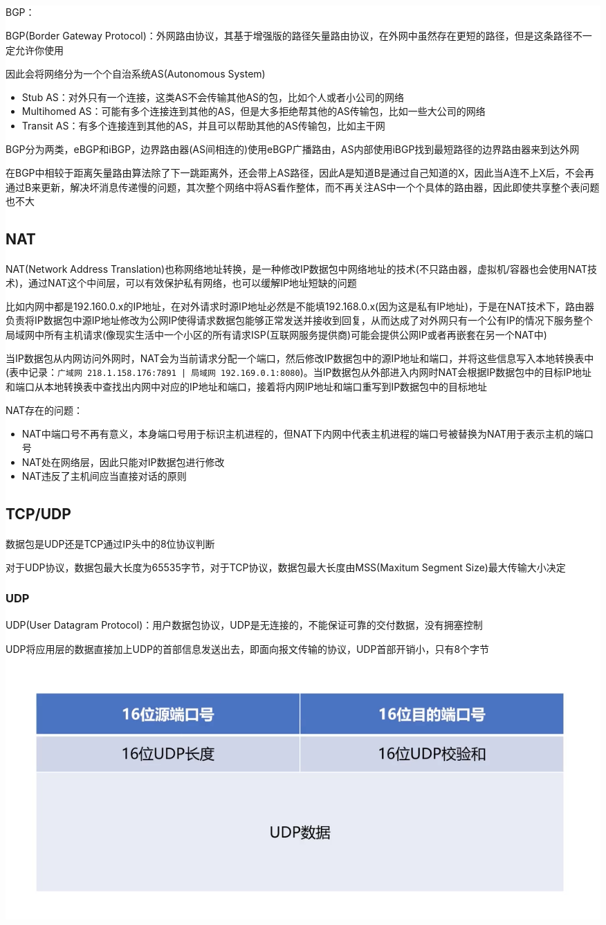 BGP：

BGP(Border Gateway Protocol)：外网路由协议，其基于增强版的路径矢量路由协议，在外网中虽然存在更短的路径，但是这条路径不一定允许你使用

因此会将网络分为一个个自治系统AS(Autonomous System)
- Stub AS：对外只有一个连接，这类AS不会传输其他AS的包，比如个人或者小公司的网络
- Multihomed AS：可能有多个连接连到其他的AS，但是大多拒绝帮其他的AS传输包，比如一些大公司的网络
- Transit AS：有多个连接连到其他的AS，并且可以帮助其他的AS传输包，比如主干网

BGP分为两类，eBGP和iBGP，边界路由器(AS间相连的)使用eBGP广播路由，AS内部使用iBGP找到最短路径的边界路由器来到达外网

在BGP中相较于距离矢量路由算法除了下一跳距离外，还会带上AS路径，因此A是知道B是通过自己知道的X，因此当A连不上X后，不会再通过B来更新，解决坏消息传递慢的问题，其次整个网络中将AS看作整体，而不再关注AS中一个个具体的路由器，因此即使共享整个表问题也不大

## NAT

NAT(Network Address Translation)也称网络地址转换，是一种修改IP数据包中网络地址的技术(不只路由器，虚拟机/容器也会使用NAT技术)，通过NAT这个中间层，可以有效保护私有网络，也可以缓解IP地址短缺的问题

比如内网中都是192.160.0.x的IP地址，在对外请求时源IP地址必然是不能填192.168.0.x(因为这是私有IP地址)，于是在NAT技术下，路由器负责将IP数据包中源IP地址修改为公网IP使得请求数据包能够正常发送并接收到回复，从而达成了对外网只有一个公有IP的情况下服务整个局域网中所有主机请求(像现实生活中一个小区的所有请求ISP(互联网服务提供商)可能会提供公网IP或者再嵌套在另一个NAT中)

当IP数据包从内网访问外网时，NAT会为当前请求分配一个端口，然后修改IP数据包中的源IP地址和端口，并将这些信息写入本地转换表中(表中记录：`广域网 218.1.158.176:7891 | 局域网 192.169.0.1:8080`)。当IP数据包从外部进入内网时NAT会根据IP数据包中的目标IP地址和端口从本地转换表中查找出内网中对应的IP地址和端口，接着将内网IP地址和端口重写到IP数据包中的目标地址

NAT存在的问题：
- NAT中端口号不再有意义，本身端口号用于标识主机进程的，但NAT下内网中代表主机进程的端口号被替换为NAT用于表示主机的端口号
- NAT处在网络层，因此只能对IP数据包进行修改
- NAT违反了主机间应当直接对话的原则

## TCP/UDP

数据包是UDP还是TCP通过IP头中的8位协议判断

对于UDP协议，数据包最大长度为65535字节，对于TCP协议，数据包最大长度由MSS(Maxitum Segment Size)最大传输大小决定

### UDP

UDP(User Datagram Protocol)：用户数据包协议，UDP是无连接的，不能保证可靠的交付数据，没有拥塞控制

UDP将应用层的数据直接加上UDP的首部信息发送出去，即面向报文传输的协议，UDP首部开销小，只有8个字节

![udp首部](./pics/udp_head.png)
